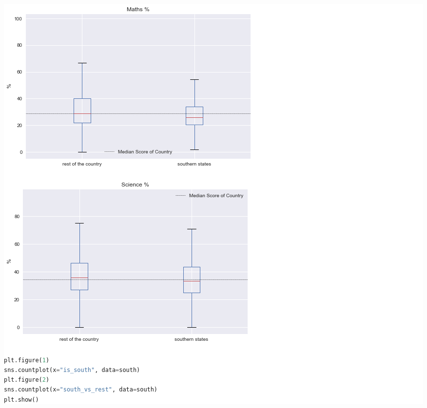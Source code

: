 ![png](output_27_1.png)



![png](output_27_2.png)



```python
plt.figure(1)
sns.countplot(x="is_south", data=south)
plt.figure(2)
sns.countplot(x="south_vs_rest", data=south)
plt.show()
```

